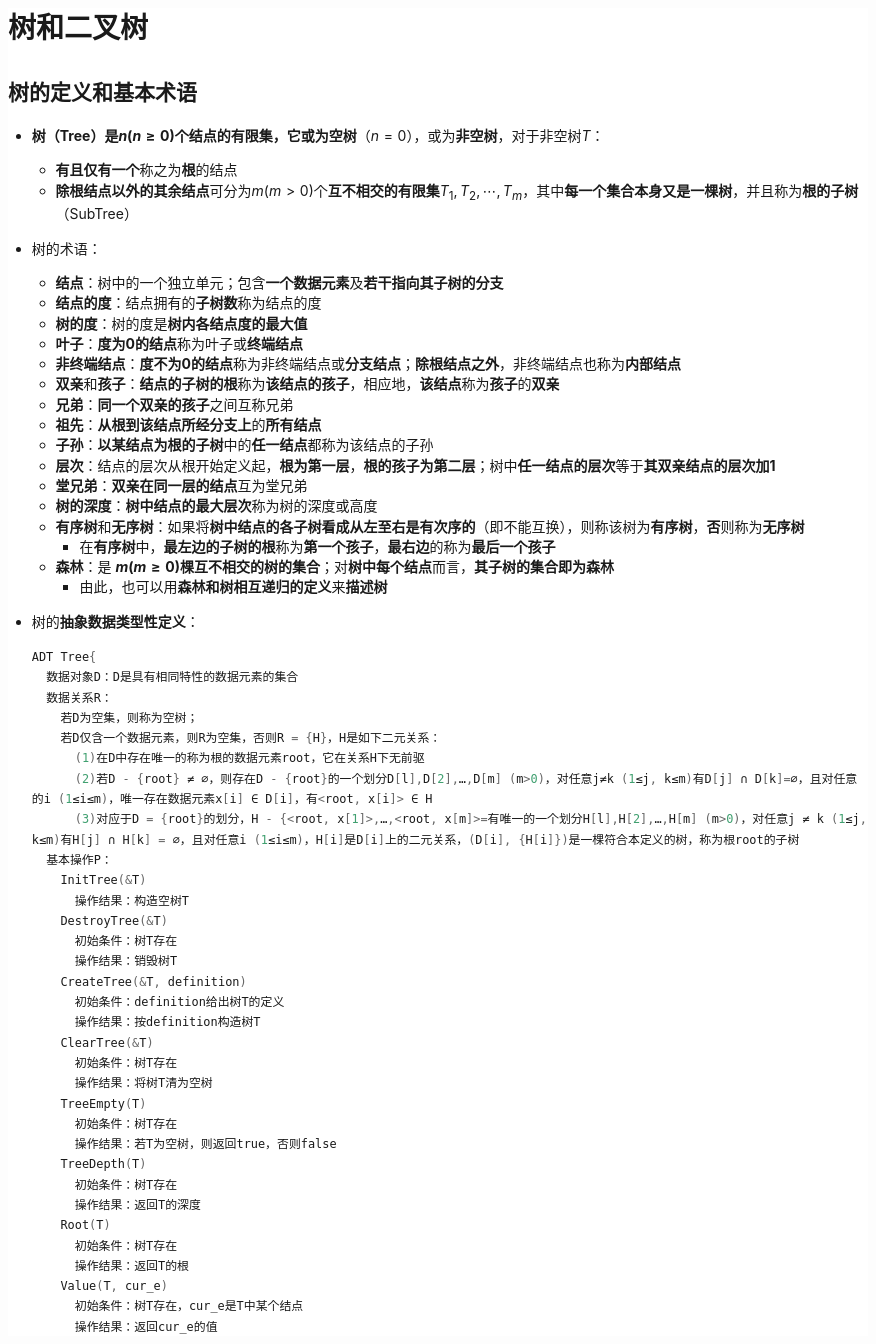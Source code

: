 # 树和二叉树

## 树的定义和基本术语

+ **树（Tree）**是$n (n \geqslant 0)$个结点的有限集，它或为**空树**（$n = 0$），或为**非空树**，对于非空树$T$：
  + **有且仅有一个**称之为**根**的结点
  + **除根结点以外的其余结点**可分为$m (m > 0)$个**互不相交的有限集**$T_1, T_2, \cdots, T_m$，其中**每一个集合本身又是一棵树**，并且称为**根的子树**（SubTree）
+ 树的术语：
  + **结点**：树中的一个独立单元；包含**一个数据元素**及**若干指向其子树的分支**
  + **结点的度**：结点拥有的**子树数**称为结点的度
  + **树的度**：树的度是**树内各结点度的最大值**
  + **叶子**：**度为$0$的结点**称为叶子或**终端结点**
  + **非终端结点**：**度不为$0$的结点**称为非终端结点或**分支结点**；**除根结点之外**，非终端结点也称为**内部结点**
  + **双亲**和**孩子**：**结点的子树的根**称为**该结点的孩子**，相应地，**该结点**称为**孩子**的**双亲**
  + **兄弟**：**同一个双亲的孩子**之间互称兄弟
  + **祖先**：**从根到该结点所经分支上**的**所有结点**
  + **子孙**：**以某结点为根的子树**中的**任一结点**都称为该结点的子孙
  + **层次**：结点的层次从根开始定义起，**根为第一层**，**根的孩子为第二层**；树中**任一结点的层次**等于**其双亲结点的层次加$1$**
  + **堂兄弟**：**双亲在同一层的结点**互为堂兄弟
  + **树的深度**：**树中结点的最大层次**称为树的深度或高度
  + **有序树**和**无序树**：如果将**树中结点的各子树看成从左至右是有次序的**（即不能互换），则称该树为**有序树**，**否**则称为**无序树**
    + 在**有序树**中，**最左边的子树的根**称为**第一个孩子**，**最右边**的称为**最后一个孩子**
  + **森林**：是 **$m (m \geqslant 0)$棵互不相交的树的集合**；对**树中每个结点**而言，**其子树的集合即为森林**
    + 由此，也可以用**森林和树相互递归的定义**来**描述树**
+ 树的**抽象数据类型性定义**：

  ```C
  ADT Tree{
    数据对象D：D是具有相同特性的数据元素的集合
    数据关系R：
      若D为空集，则称为空树；
      若D仅含一个数据元素，则R为空集，否则R = {H}，H是如下二元关系：
        (1)在D中存在唯一的称为根的数据元素root，它在关系H下无前驱
        (2)若D - {root} ≠ ∅，则存在D - {root}的一个划分D[l],D[2],…,D[m] (m>0)，对任意j≠k (1≤j, k≤m)有D[j] ∩ D[k]=∅，且对任意的i (1≤i≤m)，唯一存在数据元素x[i] ∈ D[i]，有<root, x[i]> ∈ H
        (3)对应于D = {root}的划分，H - {<root, x[1]>,…,<root, x[m]>=有唯一的一个划分H[l],H[2],…,H[m] (m>0)，对任意j ≠ k (1≤j, k≤m)有H[j] ∩ H[k] = ∅，且对任意i (1≤i≤m)，H[i]是D[i]上的二元关系，(D[i], {H[i]})是一棵符合本定义的树，称为根root的子树
    基本操作P：
      InitTree(&T)
        操作结果：构造空树T
      DestroyTree(&T)
        初始条件：树T存在
        操作结果：销毁树T
      CreateTree(&T, definition)
        初始条件：definition给出树T的定义
        操作结果：按definition构造树T
      ClearTree(&T)
        初始条件：树T存在
        操作结果：将树T清为空树
      TreeEmpty(T)
        初始条件：树T存在
        操作结果：若T为空树，则返回true，否则false
      TreeDepth(T)
        初始条件：树T存在
        操作结果：返回T的深度
      Root(T)
        初始条件：树T存在
        操作结果：返回T的根
      Value(T, cur_e)
        初始条件：树T存在，cur_e是T中某个结点
        操作结果：返回cur_e的值
  ```
